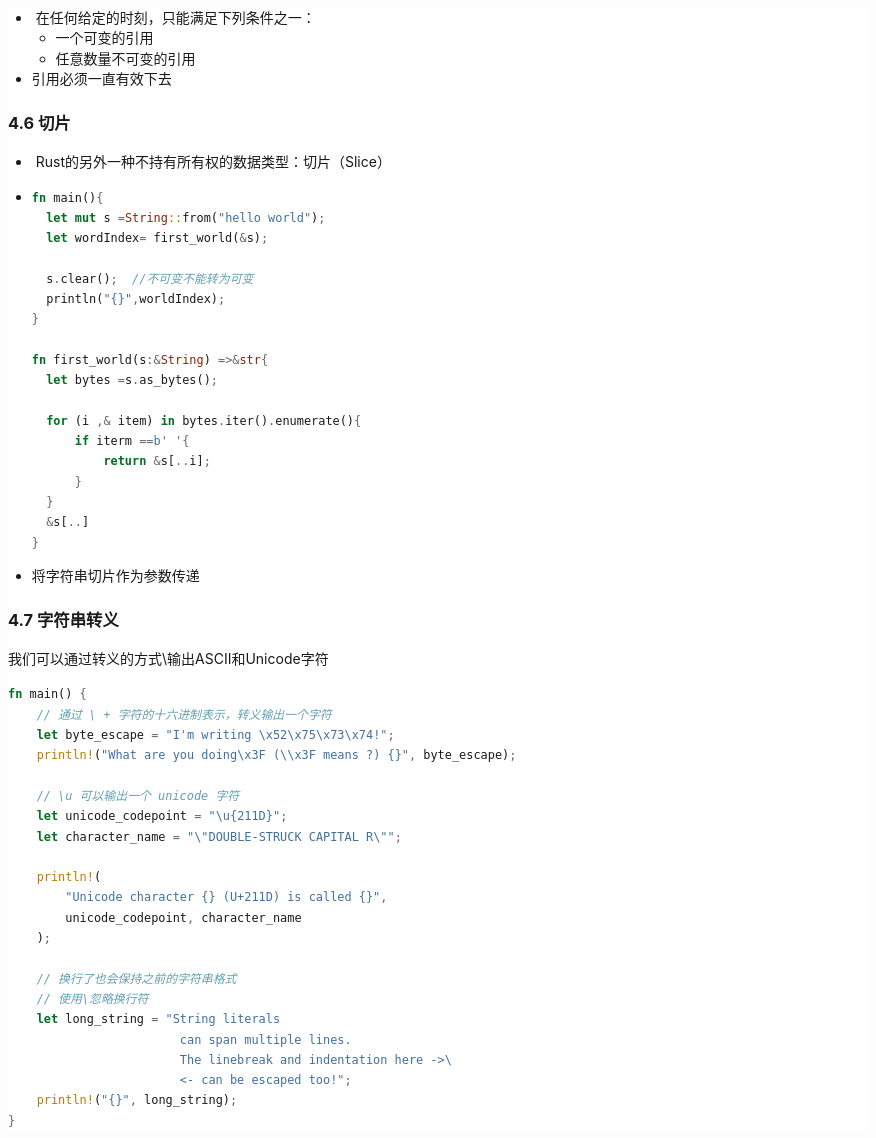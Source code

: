 - ​	在任何给定的时刻，只能满足下列条件之一：
  - 一个可变的引用
  - 任意数量不可变的引用
- 引用必须一直有效下去

### 4.6 切片

- ​	Rust的另外一种不持有所有权的数据类型：切片（Slice）

- ```rust
  fn main(){
  	let mut s =String::from("hello world");
  	let wordIndex= first_world(&s);
  	
  	s.clear();	//不可变不能转为可变
  	println("{}",worldIndex);
  }
  
  fn first_world(s:&String) =>&str{
  	let bytes =s.as_bytes();
  	
  	for (i ,& item) in bytes.iter().enumerate(){
  		if iterm ==b' '{
  			return &s[..i];
  		}
  	}
  	&s[..]
  }
  ```

- 将字符串切片作为参数传递

### 4.7 字符串转义

我们可以通过转义的方式\输出ASCII和Unicode字符

```rust
fn main() {
    // 通过 \ + 字符的十六进制表示，转义输出一个字符
    let byte_escape = "I'm writing \x52\x75\x73\x74!";
    println!("What are you doing\x3F (\\x3F means ?) {}", byte_escape);

    // \u 可以输出一个 unicode 字符
    let unicode_codepoint = "\u{211D}";
    let character_name = "\"DOUBLE-STRUCK CAPITAL R\"";

    println!(
        "Unicode character {} (U+211D) is called {}",
        unicode_codepoint, character_name
    );

    // 换行了也会保持之前的字符串格式
    // 使用\忽略换行符
    let long_string = "String literals
                        can span multiple lines.
                        The linebreak and indentation here ->\
                        <- can be escaped too!";
    println!("{}", long_string);
}
```
